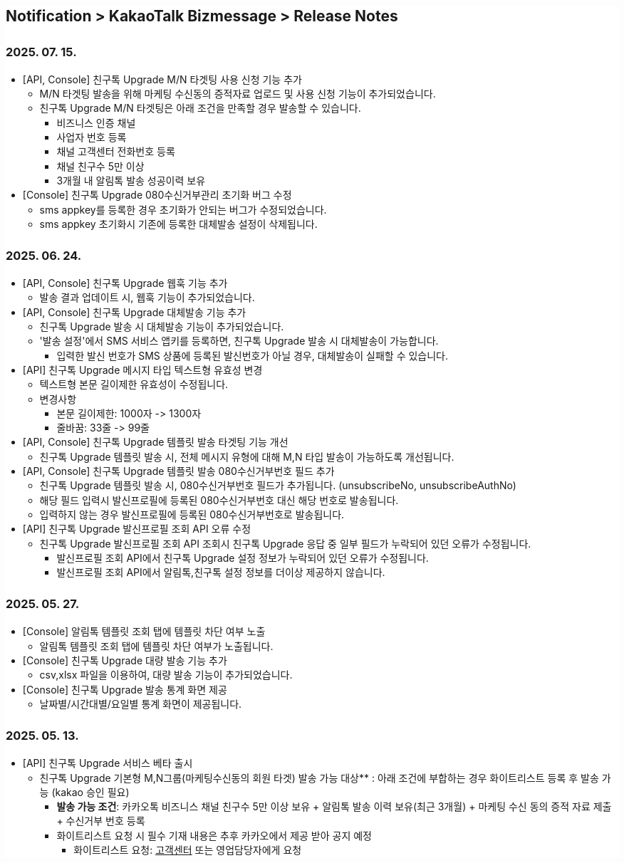 ## Notification > KakaoTalk Bizmessage > Release Notes

### 2025. 07. 15.

* [API, Console] 친구톡 Upgrade M/N 타겟팅 사용 신청 기능 추가
  * M/N 타겟팅 발송을 위해 마케팅 수신동의 증적자료 업로드 및 사용 신청 기능이 추가되었습니다.
  * 친구톡 Upgrade M/N 타겟팅은 아래 조건을 만족할 경우 발송할 수 있습니다.
    * 비즈니스 인증 채널
    * 사업자 번호 등록
    * 채널 고객센터 전화번호 등록
    * 채널 친구수 5만 이상
    * 3개월 내 알림톡 발송 성공이력 보유
* [Console] 친구톡 Upgrade 080수신거부관리 초기화 버그 수정
  * sms appkey를 등록한 경우 초기화가 안되는 버그가 수정되었습니다.
  * sms appkey 초기화시 기존에 등록한 대체발송 설정이 삭제됩니다.

### 2025. 06. 24.
* [API, Console] 친구톡 Upgrade 웹훅 기능 추가
    * 발송 결과 업데이트 시, 웹훅 기능이 추가되었습니다.
* [API, Console] 친구톡 Upgrade 대체발송 기능 추가
    * 친구톡 Upgrade 발송 시 대체발송 기능이 추가되었습니다.
    * '발송 설정'에서 SMS 서비스 앱키를 등록하면, 친구톡 Upgrade 발송 시 대체발송이 가능합니다.
        * 입력한 발신 번호가 SMS 상품에 등록된 발신번호가 아닐 경우, 대체발송이 실패할 수 있습니다.
* [API] 친구톡 Upgrade 메시지 타입 텍스트형 유효성 변경
    * 텍스트형 본문 길이제한 유효성이 수정됩니다.
    * 변경사항
        * 본문 길이제한: 1000자 -> 1300자
        * 줄바꿈: 33줄 -> 99줄
* [API, Console] 친구톡 Upgrade 템플릿 발송 타겟팅 기능 개선
    * 친구톡 Upgrade 템플릿 발송 시, 전체 메시지 유형에 대해 M,N 타입 발송이 가능하도록 개선됩니다.
* [API, Console] 친구톡 Upgrade 템플릿 발송 080수신거부번호 필드 추가
    * 친구톡 Upgrade 템플릿 발송 시, 080수신거부번호 필드가 추가됩니다. (unsubscribeNo, unsubscribeAuthNo)
    * 해당 필드 입력시 발신프로필에 등록된 080수신거부번호 대신 해당 번호로 발송됩니다.
    * 입력하지 않는 경우 발신프로필에 등록된 080수신거부번호로 발송됩니다.
* [API] 친구톡 Upgrade 발신프로필 조회 API 오류 수정
    * 친구톡 Upgrade 발신프로필 조회 API 조회시 친구톡 Upgrade 응답 중 일부 필드가 누락되어 있던 오류가 수정됩니다.
        * 발신프로필 조회 API에서 친구톡 Upgrade 설정 정보가 누락되어 있던 오류가 수정됩니다.
        * 발신프로필 조회 API에서 알림톡,친구톡 설정 정보를 더이상 제공하지 않습니다.

### 2025. 05. 27.
* [Console] 알림톡 템플릿 조회 탭에 템플릿 차단 여부 노출
    * 알림톡 템플릿 조회 탭에 템플릿 차단 여부가 노출됩니다.
* [Console] 친구톡 Upgrade 대량 발송 기능 추가
    * csv,xlsx 파일을 이용하여, 대량 발송 기능이 추가되었습니다.
* [Console] 친구톡 Upgrade 발송 통계 화면 제공
    - 날짜별/시간대별/요일별 통계 화면이 제공됩니다.

### 2025. 05. 13.
* [API] 친구톡 Upgrade 서비스 베타 출시
    * 친구톡 Upgrade 기본형 M,N그룹(마케팅수신동의 회원 타겟) 발송 가능 대상** : 아래 조건에 부합하는 경우 화이트리스트 등록 후 발송 가능 (kakao 승인 필요)
        * **발송 가능 조건**: 카카오톡 비즈니스 채널 친구수 5만 이상 보유 + 알림톡 발송 이력 보유(최근 3개월) + 마케팅 수신 동의 증적 자료 제출 + 수신거부 번호 등록
        * 화이트리스트 요청 시 필수 기재 내용은 추후 카카오에서 제공 받아 공지 예정
            * 화이트리스트 요청: [고객센터](https://www.nhncloud.com/kr/support/inquiry) 또는 영업담당자에게 요청
